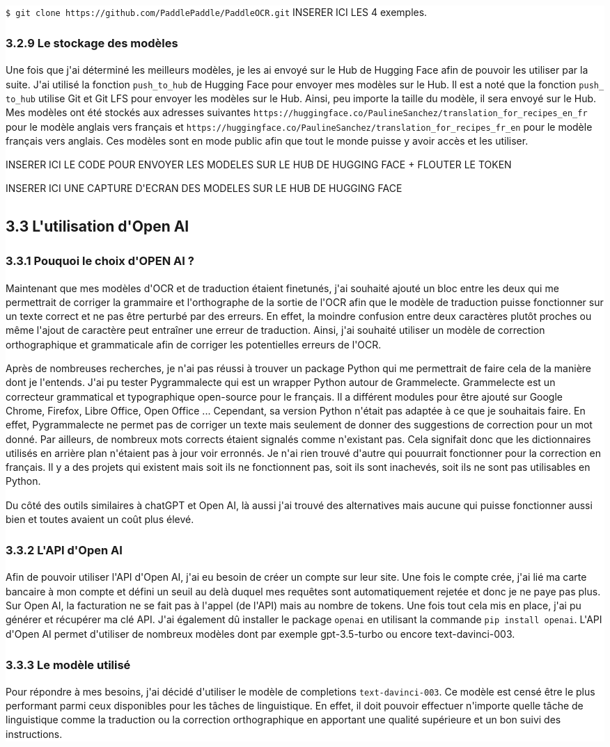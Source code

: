 ```$ git clone https://github.com/PaddlePaddle/PaddleOCR.git```
INSERER ICI LES 4 exemples.


### 3.2.9 Le stockage des modèles

Une fois que j'ai déterminé les meilleurs modèles, je les ai envoyé sur le Hub de Hugging Face afin de pouvoir les utiliser par la suite. J'ai utilisé la fonction `push_to_hub` de Hugging Face pour envoyer mes modèles sur le Hub. Il est a noté que la fonction `push_to_hub` utilise Git et Git LFS pour envoyer les modèles sur le Hub. Ainsi, peu importe la taille du modèle, il sera envoyé sur le Hub.
Mes modèles ont été stockés aux adresses suivantes `https://huggingface.co/PaulineSanchez/translation_for_recipes_en_fr` pour le modèle anglais vers français et `https://huggingface.co/PaulineSanchez/translation_for_recipes_fr_en` pour le modèle français vers anglais.
Ces modèles sont en mode public afin que tout le monde puisse y avoir accès et les utiliser.

INSERER ICI LE CODE POUR ENVOYER LES MODELES SUR LE HUB DE HUGGING FACE + FLOUTER LE TOKEN

INSERER ICI UNE CAPTURE D'ECRAN DES MODELES SUR LE HUB DE HUGGING FACE

## 3.3 L'utilisation d'Open AI

### 3.3.1 Pouquoi le choix d'OPEN AI ?

Maintenant que mes modèles d'OCR et de traduction étaient finetunés, j'ai souhaité ajouté un bloc entre les deux qui me permettrait de corriger la grammaire et l'orthographe de la sortie de l'OCR afin que le modèle de traduction puisse fonctionner sur un texte correct et ne pas être perturbé par des erreurs. En effet, la moindre confusion entre deux caractères plutôt proches ou même l'ajout de caractère peut entraîner une erreur de traduction. Ainsi, j'ai souhaité utiliser un modèle de correction orthographique et grammaticale afin de corriger les potentielles erreurs de l'OCR.

Après de nombreuses recherches, je n'ai pas réussi à trouver un package Python qui me permettrait de faire cela de la manière dont je l'entends. J'ai pu tester Pygrammalecte qui est un wrapper Python autour de Grammelecte. Grammelecte est un correcteur grammatical et typographique open-source pour le français. Il a différent modules pour être ajouté sur Google Chrome, Firefox, Libre Office, Open Office ... Cependant, sa version Python n'était pas adaptée à ce que je souhaitais faire. En effet, Pygrammalecte ne permet pas de corriger un texte mais seulement de donner des suggestions de correction pour un mot donné. Par ailleurs, de nombreux mots corrects étaient signalés comme n'existant pas. Cela signifait donc que les dictionnaires utilisés en arrière plan n'étaient pas à jour voir erronnés. Je n'ai rien trouvé d'autre qui pouurrait fonctionner pour la correction en français. Il y a des projets qui existent mais soit ils ne fonctionnent pas, soit ils sont inachevés, soit ils ne sont pas utilisables en Python.

Du côté des outils similaires à chatGPT et Open AI, là aussi j'ai trouvé des alternatives mais aucune qui puisse fonctionner aussi bien et toutes avaient un coût plus élevé.

### 3.3.2 L'API d'Open AI

Afin de pouvoir utiliser l'API d'Open AI, j'ai eu besoin de créer un compte sur leur site. Une fois le compte crée, j'ai lié ma carte bancaire à mon compte et défini un seuil au delà duquel mes requêtes sont automatiquement rejetée et donc je ne paye pas plus. Sur Open AI, la facturation ne se fait pas à l'appel (de l'API) mais au nombre de tokens. Une fois tout cela mis en place, j'ai pu générer et récupérer ma clé API. 
J'ai également dû installer le package `openai` en utilisant la commande `pip install openai`.
L'API d'Open AI permet d'utiliser de nombreux modèles dont par exemple gpt-3.5-turbo ou encore text-davinci-003.

### 3.3.3 Le modèle utilisé

Pour répondre à mes besoins, j'ai décidé d'utiliser le modèle de completions `text-davinci-003`. Ce modèle est censé être le plus performant parmi ceux disponibles pour les tâches de linguistique. En effet, il doit pouvoir effectuer n'importe quelle tâche de linguistique comme la traduction ou la correction orthographique en apportant une qualité supérieure et un bon suivi des instructions. 
```